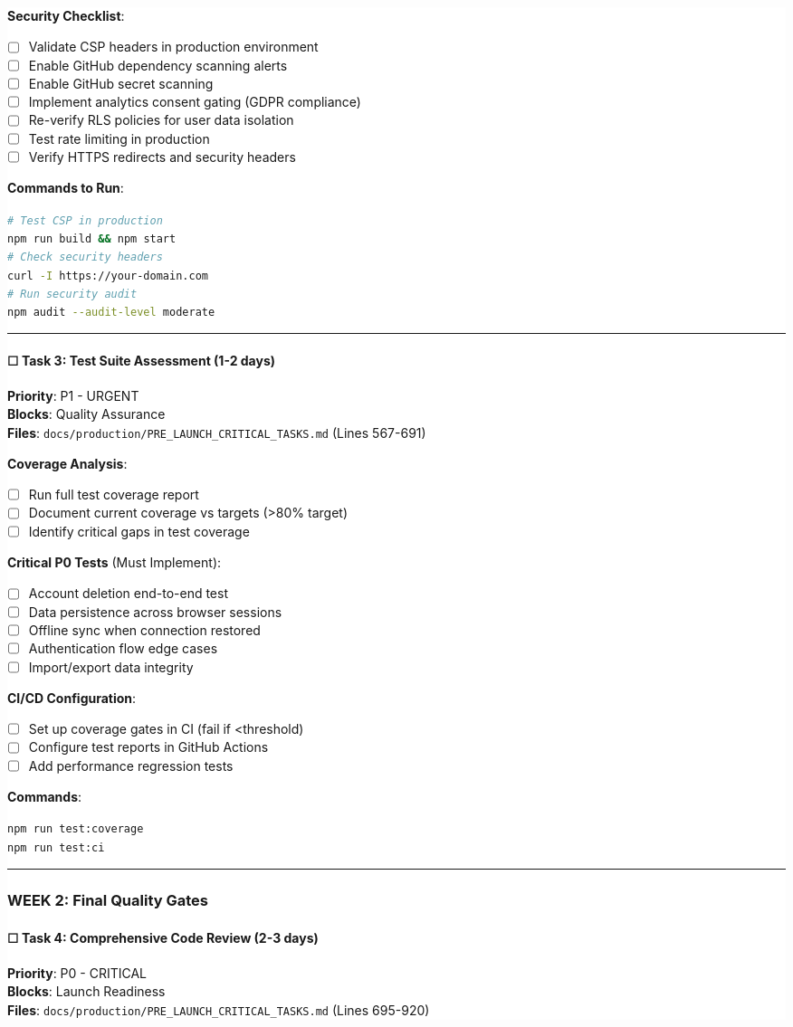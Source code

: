 **Security Checklist**:
- [ ] Validate CSP headers in production environment
- [ ] Enable GitHub dependency scanning alerts
- [ ] Enable GitHub secret scanning  
- [ ] Implement analytics consent gating (GDPR compliance)
- [ ] Re-verify RLS policies for user data isolation
- [ ] Test rate limiting in production
- [ ] Verify HTTPS redirects and security headers

**Commands to Run**:
```bash
# Test CSP in production
npm run build && npm start
# Check security headers
curl -I https://your-domain.com
# Run security audit
npm audit --audit-level moderate
```

---

#### ☐ **Task 3: Test Suite Assessment** (1-2 days)  
**Priority**: P1 - URGENT  
**Blocks**: Quality Assurance  
**Files**: `docs/production/PRE_LAUNCH_CRITICAL_TASKS.md` (Lines 567-691)

**Coverage Analysis**:
- [ ] Run full test coverage report
- [ ] Document current coverage vs targets (>80% target)
- [ ] Identify critical gaps in test coverage

**Critical P0 Tests** (Must Implement):
- [ ] Account deletion end-to-end test
- [ ] Data persistence across browser sessions
- [ ] Offline sync when connection restored
- [ ] Authentication flow edge cases
- [ ] Import/export data integrity

**CI/CD Configuration**:
- [ ] Set up coverage gates in CI (fail if <threshold)
- [ ] Configure test reports in GitHub Actions
- [ ] Add performance regression tests

**Commands**:
```bash
npm run test:coverage
npm run test:ci
```

---

### **WEEK 2: Final Quality Gates**

#### ☐ **Task 4: Comprehensive Code Review** (2-3 days)
**Priority**: P0 - CRITICAL  
**Blocks**: Launch Readiness  
**Files**: `docs/production/PRE_LAUNCH_CRITICAL_TASKS.md` (Lines 695-920)
